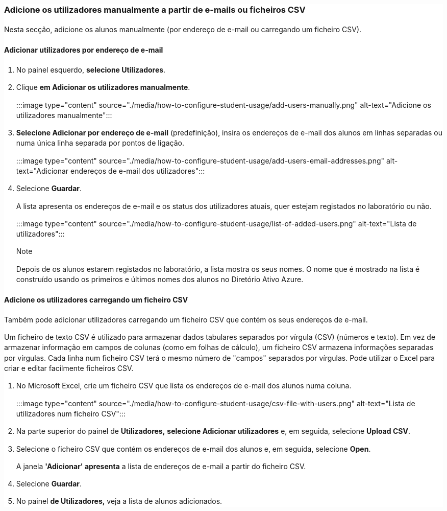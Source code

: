 ### <a name="add-users-manually-from-emails-or-csv-file"></a>Adicione os utilizadores manualmente a partir de e-mails ou ficheiros CSV

Nesta secção, adicione os alunos manualmente (por endereço de e-mail ou carregando um ficheiro CSV). 

#### <a name="add-users-by-email-address"></a>Adicionar utilizadores por endereço de e-mail

1. No painel esquerdo, **selecione Utilizadores**. 
1. Clique **em Adicionar os utilizadores manualmente**. 

    :::image type="content" source="./media/how-to-configure-student-usage/add-users-manually.png" alt-text="Adicione os utilizadores manualmente":::
1. **Selecione Adicionar por endereço de e-mail** (predefinição), insira os endereços de e-mail dos alunos em linhas separadas ou numa única linha separada por pontos de ligação. 

    :::image type="content" source="./media/how-to-configure-student-usage/add-users-email-addresses.png" alt-text="Adicionar endereços de e-mail dos utilizadores":::
1. Selecione **Guardar**. 

    A lista apresenta os endereços de e-mail e os status dos utilizadores atuais, quer estejam registados no laboratório ou não. 

    :::image type="content" source="./media/how-to-configure-student-usage/list-of-added-users.png" alt-text="Lista de utilizadores":::

    > [!NOTE]
    > Depois de os alunos estarem registados no laboratório, a lista mostra os seus nomes. O nome que é mostrado na lista é construído usando os primeiros e últimos nomes dos alunos no Diretório Ativo Azure. 

#### <a name="add-users-by-uploading-a-csv-file"></a>Adicione os utilizadores carregando um ficheiro CSV

Também pode adicionar utilizadores carregando um ficheiro CSV que contém os seus endereços de e-mail. 

Um ficheiro de texto CSV é utilizado para armazenar dados tabulares separados por vírgula (CSV) (números e texto). Em vez de armazenar informação em campos de colunas (como em folhas de cálculo), um ficheiro CSV armazena informações separadas por vírgulas. Cada linha num ficheiro CSV terá o mesmo número de "campos" separados por vírgulas. Pode utilizar o Excel para criar e editar facilmente ficheiros CSV.

1. No Microsoft Excel, crie um ficheiro CSV que lista os endereços de e-mail dos alunos numa coluna.

    :::image type="content" source="./media/how-to-configure-student-usage/csv-file-with-users.png" alt-text="Lista de utilizadores num ficheiro CSV":::
1. Na parte superior do painel de **Utilizadores,** **selecione Adicionar utilizadores** e, em seguida, selecione **Upload CSV**.
1. Selecione o ficheiro CSV que contém os endereços de e-mail dos alunos e, em seguida, selecione **Open**.

    A janela **'Adicionar' apresenta** a lista de endereços de e-mail a partir do ficheiro CSV. 
1. Selecione **Guardar**. 
1. No painel **de Utilizadores,** veja a lista de alunos adicionados. 
